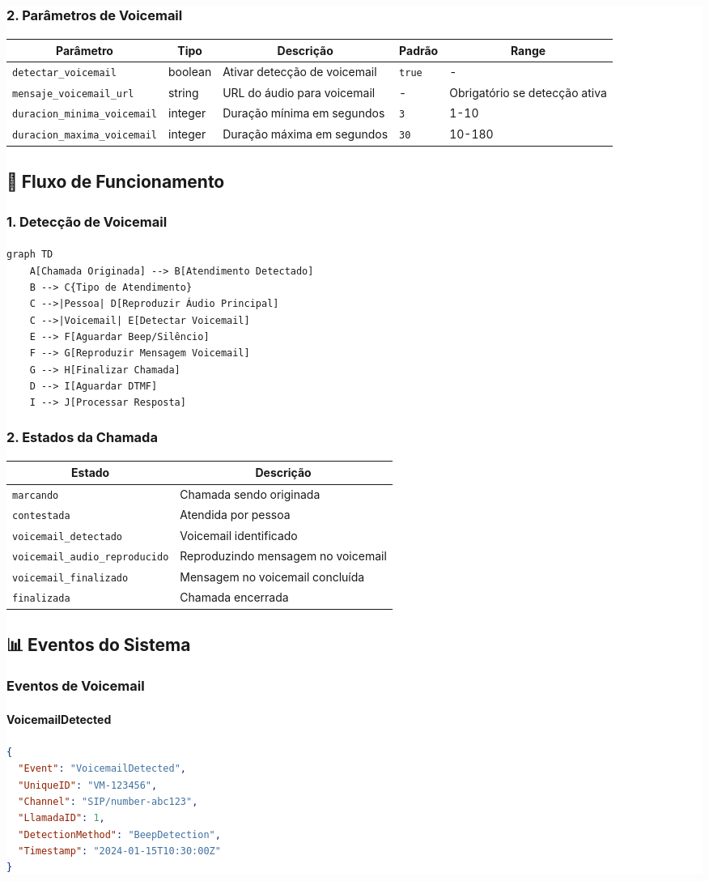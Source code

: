 ### 2. Parâmetros de Voicemail

| Parâmetro | Tipo | Descrição | Padrão | Range |
|-----------|------|-----------|---------|-------|
| `detectar_voicemail` | boolean | Ativar detecção de voicemail | `true` | - |
| `mensaje_voicemail_url` | string | URL do áudio para voicemail | - | Obrigatório se detecção ativa |
| `duracion_minima_voicemail` | integer | Duração mínima em segundos | `3` | 1-10 |
| `duracion_maxima_voicemail` | integer | Duração máxima em segundos | `30` | 10-180 |

## 🔄 Fluxo de Funcionamento

### 1. Detecção de Voicemail

```mermaid
graph TD
    A[Chamada Originada] --> B[Atendimento Detectado]
    B --> C{Tipo de Atendimento}
    C -->|Pessoa| D[Reproduzir Áudio Principal]
    C -->|Voicemail| E[Detectar Voicemail]
    E --> F[Aguardar Beep/Silêncio]
    F --> G[Reproduzir Mensagem Voicemail]
    G --> H[Finalizar Chamada]
    D --> I[Aguardar DTMF]
    I --> J[Processar Resposta]
```

### 2. Estados da Chamada

| Estado | Descrição |
|--------|-----------|
| `marcando` | Chamada sendo originada |
| `contestada` | Atendida por pessoa |
| `voicemail_detectado` | Voicemail identificado |
| `voicemail_audio_reproducido` | Reproduzindo mensagem no voicemail |
| `voicemail_finalizado` | Mensagem no voicemail concluída |
| `finalizada` | Chamada encerrada |

## 📊 Eventos do Sistema

### Eventos de Voicemail

#### VoicemailDetected
```json
{
  "Event": "VoicemailDetected",
  "UniqueID": "VM-123456",
  "Channel": "SIP/number-abc123",
  "LlamadaID": 1,
  "DetectionMethod": "BeepDetection",
  "Timestamp": "2024-01-15T10:30:00Z"
}
```
